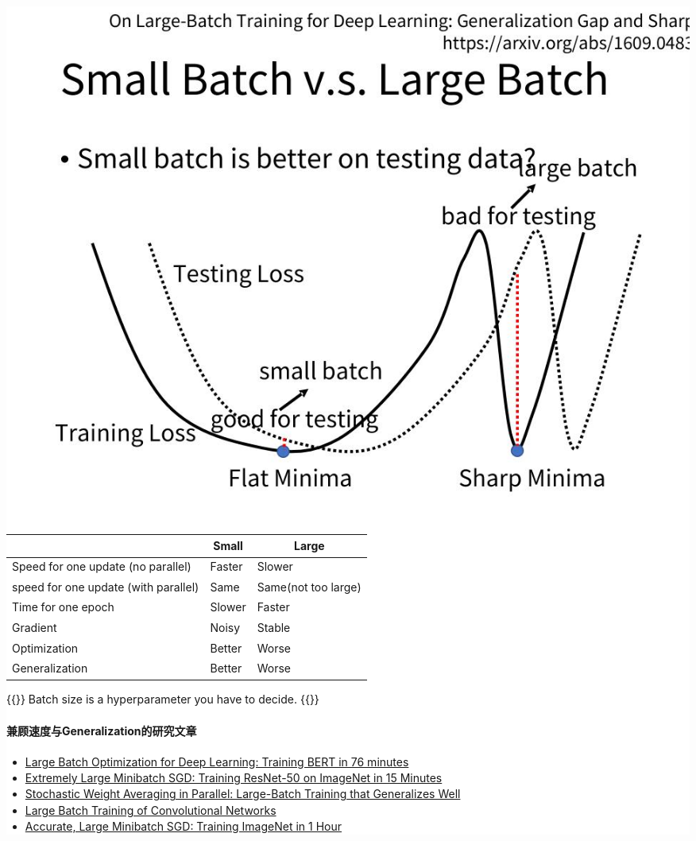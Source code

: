 ![](/images/202211/05-many-factors-affecting-optimization/02-2.011.jpg)

| &ensp; | Small | Large |
|--|--|--|
| Speed for one update (no parallel) | Faster | Slower |
| speed for one update (with parallel) | Same | Same(not too large) |
| Time for one epoch | Slower | Faster |
| Gradient | Noisy | Stable |
| Optimization | Better | Worse |
| Generalization | Better | Worse |

{{<color>}} Batch size is a hyperparameter you have to decide. {{</color>}}

#### 兼顾速度与Generalization的研究文章
- [Large Batch Optimization for Deep Learning: Training BERT in 76 minutes](https://arxiv.org/abs/1904.00962)
- [Extremely Large Minibatch SGD: Training ResNet-50 on ImageNet in 15 Minutes](https://arxiv.org/abs/1711.04325)
- [Stochastic Weight Averaging in Parallel: Large-Batch Training that Generalizes Well](https://arxiv.org/abs/2001.02312)
- [Large Batch Training of Convolutional Networks](https://arxiv.org/abs/1708.03888)
- [Accurate, Large Minibatch SGD: Training ImageNet in 1 Hour](https://arxiv.org/abs/1706.02677)
